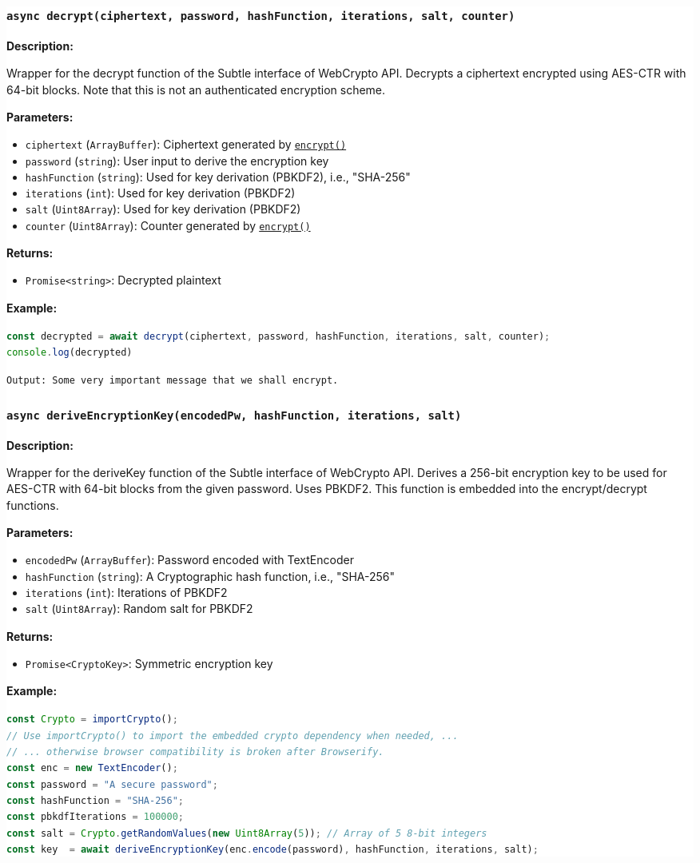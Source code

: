 ### <a name="decrypt"></a>`async decrypt(ciphertext, password, hashFunction, iterations, salt, counter)`

**Description:**

Wrapper for the decrypt function of the Subtle interface of WebCrypto API.
Decrypts a ciphertext encrypted using AES-CTR with 64-bit blocks.
Note that this is not an authenticated encryption scheme.

**Parameters:**

- `ciphertext` (`ArrayBuffer`): Ciphertext generated by [`encrypt()`](#encrypt)
- `password` (`string`): User input to derive the encryption key
- `hashFunction` (`string`): Used for key derivation (PBKDF2), i.e., "SHA-256"
- `iterations` (`int`): Used for key derivation (PBKDF2)
- `salt` (`Uint8Array`): Used for key derivation (PBKDF2)
- `counter` (`Uint8Array`): Counter generated by [`encrypt()`](#encrypt)

**Returns:**

- `Promise<string>`: Decrypted plaintext

**Example:**

```javascript
const decrypted = await decrypt(ciphertext, password, hashFunction, iterations, salt, counter);
console.log(decrypted)
```
```plaintext
Output: Some very important message that we shall encrypt.
```

### <a name="deriveEncKey"></a>`async deriveEncryptionKey(encodedPw, hashFunction, iterations, salt)`

**Description:**

Wrapper for the deriveKey function of the Subtle interface of WebCrypto API.
Derives a 256-bit encryption key to be used for AES-CTR with 64-bit blocks from
the given password. Uses PBKDF2.
This function is embedded into the encrypt/decrypt functions.

**Parameters:**
- `encodedPw` (`ArrayBuffer`): Password encoded with TextEncoder
- `hashFunction` (`string`): A Cryptographic hash function, i.e., "SHA-256"
- `iterations` (`int`): Iterations of PBKDF2
- `salt` (`Uint8Array`): Random salt for PBKDF2

**Returns:**
- `Promise<CryptoKey>`: Symmetric encryption key

**Example:**

```javascript
const Crypto = importCrypto();
// Use importCrypto() to import the embedded crypto dependency when needed, ...
// ... otherwise browser compatibility is broken after Browserify.
const enc = new TextEncoder();
const password = "A secure password";
const hashFunction = "SHA-256";
const pbkdfIterations = 100000;
const salt = Crypto.getRandomValues(new Uint8Array(5)); // Array of 5 8-bit integers
const key  = await deriveEncryptionKey(enc.encode(password), hashFunction, iterations, salt);
```

